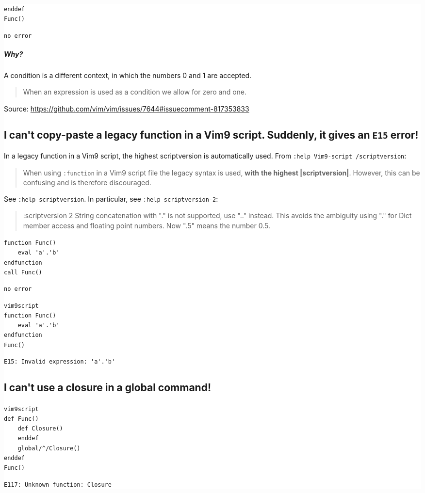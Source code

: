 ```vim
enddef
Func()
```
    no error

##### Why?

A condition is a different context, in which the numbers 0 and 1 are accepted.

   > When an expression is used as a condition we allow for zero and one.

Source: <https://github.com/vim/vim/issues/7644#issuecomment-817353833>

###
## I can't copy-paste a legacy function in a Vim9 script.  Suddenly, it gives an `E15` error!

In  a  legacy   function  in  a  Vim9  script,  the   highest  scriptversion  is
automatically used.  From `:help Vim9-script /scriptversion`:

   > When using `:function` in a Vim9 script file the legacy syntax is used, **with**
   > **the highest |scriptversion|**.  However, this can be confusing and is therefore
   > discouraged.

See `:help scriptversion`.  In particular, see `:help scriptversion-2`:

   >  :scriptversion 2
   >       String concatenation with "." is not supported, use ".." instead.
   >       This avoids the ambiguity using "." for Dict member access and
   >       floating point numbers.  Now ".5" means the number 0.5.
```vim
function Func()
    eval 'a'.'b'
endfunction
call Func()
```
    no error
```vim
vim9script
function Func()
    eval 'a'.'b'
endfunction
Func()
```
    E15: Invalid expression: 'a'.'b'

## I can't use a closure in a global command!
```vim
vim9script
def Func()
    def Closure()
    enddef
    global/^/Closure()
enddef
Func()
```
    E117: Unknown function: Closure
